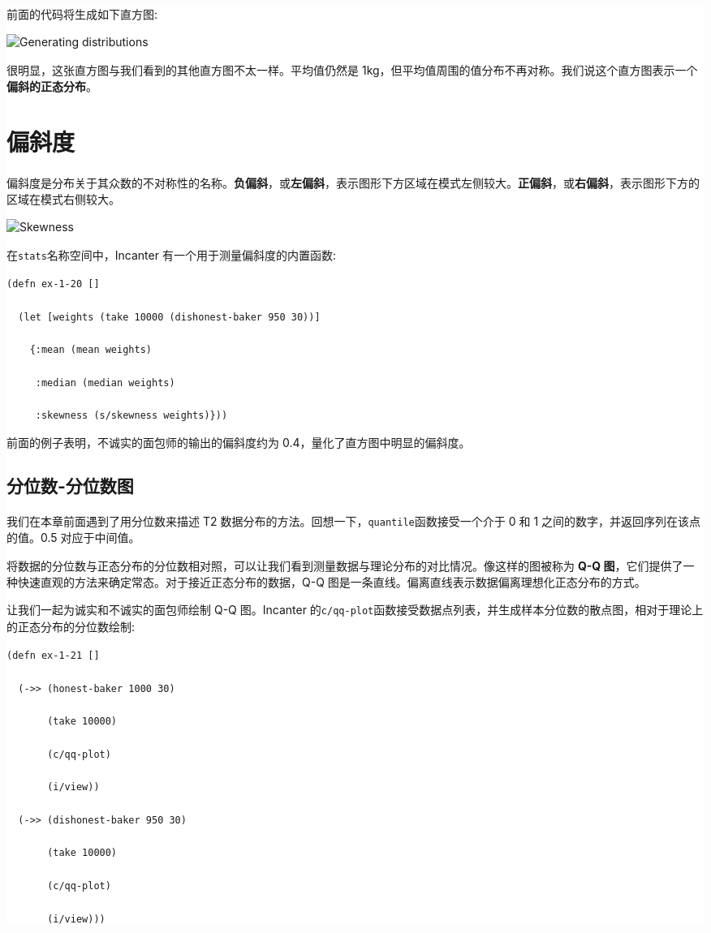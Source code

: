 前面的代码将生成如下直方图:

![Generating distributions](graphics/7180OS_01_170.jpg)

很明显，这张直方图与我们看到的其他直方图不太一样。平均值仍然是 1kg，但平均值周围的值分布不再对称。我们说这个直方图表示一个**偏斜的正态分布**。

<title>Skewness</title><link href="epub.css" rel="stylesheet" type="text/css"> 

# 偏斜度

偏斜度是分布关于其众数的不对称性的名称。**负偏斜**，或**左偏斜**，表示图形下方区域在模式左侧较大。**正偏斜**，或**右偏斜**，表示图形下方的区域在模式右侧较大。

![Skewness](graphics/7180OS_01_180.jpg)

在`stats`名称空间中，Incanter 有一个用于测量偏斜度的内置函数:

```
(defn ex-1-20 []

  (let [weights (take 10000 (dishonest-baker 950 30))]

    {:mean (mean weights)

     :median (median weights)

     :skewness (s/skewness weights)}))
```

前面的例子表明，不诚实的面包师的输出的偏斜度约为 0.4，量化了直方图中明显的偏斜度。

## 分位数-分位数图

我们在本章前面遇到了用分位数来描述 T2 数据分布的方法。回想一下，`quantile`函数接受一个介于 0 和 1 之间的数字，并返回序列在该点的值。0.5 对应于中间值。

将数据的分位数与正态分布的分位数相对照，可以让我们看到测量数据与理论分布的对比情况。像这样的图被称为 **Q-Q 图**，它们提供了一种快速直观的方法来确定常态。对于接近正态分布的数据，Q-Q 图是一条直线。偏离直线表示数据偏离理想化正态分布的方式。

让我们一起为诚实和不诚实的面包师绘制 Q-Q 图。Incanter 的`c/qq-plot`函数接受数据点列表，并生成样本分位数的散点图，相对于理论上的正态分布的分位数绘制:

```
(defn ex-1-21 []

  (->> (honest-baker 1000 30)

       (take 10000)

       (c/qq-plot)

       (i/view))

  (->> (dishonest-baker 950 30)

       (take 10000)

       (c/qq-plot)

       (i/view)))
```
